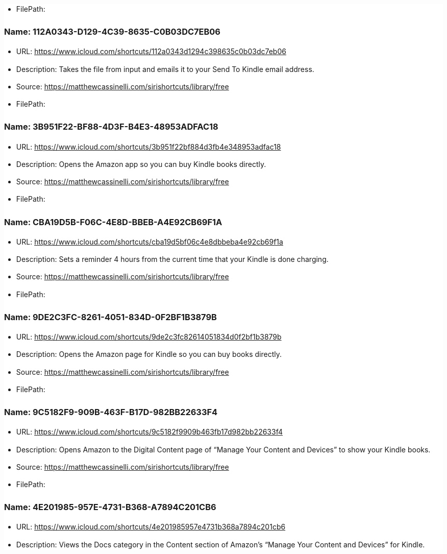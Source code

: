 - FilePath: 

### Name: 112A0343-D129-4C39-8635-C0B03DC7EB06

- URL: https://www.icloud.com/shortcuts/112a0343d1294c398635c0b03dc7eb06

- Description: Takes the file from input and emails it to your Send To Kindle email address.

- Source: https://matthewcassinelli.com/sirishortcuts/library/free

- FilePath: 

### Name: 3B951F22-BF88-4D3F-B4E3-48953ADFAC18

- URL: https://www.icloud.com/shortcuts/3b951f22bf884d3fb4e348953adfac18

- Description: Opens the Amazon app so you can buy Kindle books directly.

- Source: https://matthewcassinelli.com/sirishortcuts/library/free

- FilePath: 

### Name: CBA19D5B-F06C-4E8D-BBEB-A4E92CB69F1A

- URL: https://www.icloud.com/shortcuts/cba19d5bf06c4e8dbbeba4e92cb69f1a

- Description: Sets a reminder 4 hours from the current time that your Kindle is done charging.

- Source: https://matthewcassinelli.com/sirishortcuts/library/free

- FilePath: 

### Name: 9DE2C3FC-8261-4051-834D-0F2BF1B3879B

- URL: https://www.icloud.com/shortcuts/9de2c3fc82614051834d0f2bf1b3879b

- Description: Opens the Amazon page for Kindle so you can buy books directly.

- Source: https://matthewcassinelli.com/sirishortcuts/library/free

- FilePath: 

### Name: 9C5182F9-909B-463F-B17D-982BB22633F4

- URL: https://www.icloud.com/shortcuts/9c5182f9909b463fb17d982bb22633f4

- Description: Opens Amazon to the Digital Content page of “Manage Your Content and Devices” to show your Kindle books.

- Source: https://matthewcassinelli.com/sirishortcuts/library/free

- FilePath: 

### Name: 4E201985-957E-4731-B368-A7894C201CB6

- URL: https://www.icloud.com/shortcuts/4e201985957e4731b368a7894c201cb6

- Description: Views the Docs category in the Content section of Amazon’s “Manage Your Content and Devices” for Kindle.
